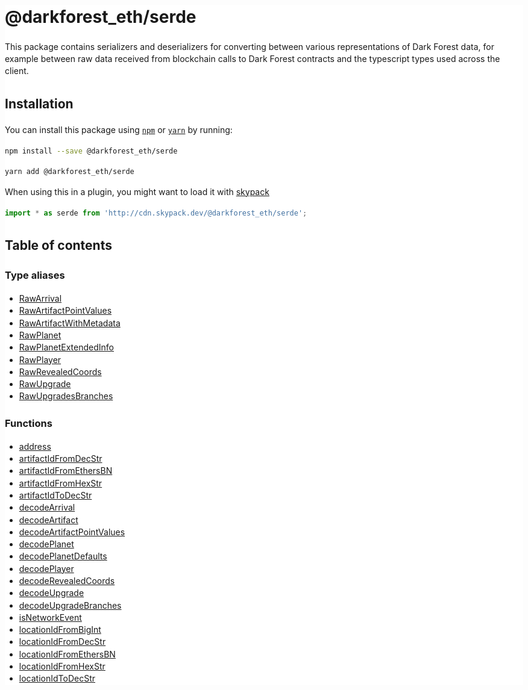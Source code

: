 # @darkforest_eth/serde

This package contains serializers and deserializers for converting between
various representations of Dark Forest data, for example between raw data
received from blockchain calls to Dark Forest contracts and the typescript
types used across the client.

## Installation

You can install this package using [`npm`](https://www.npmjs.com) or
[`yarn`](https://classic.yarnpkg.com/lang/en/) by running:

```bash
npm install --save @darkforest_eth/serde
```

```bash
yarn add @darkforest_eth/serde
```

When using this in a plugin, you might want to load it with [skypack](https://www.skypack.dev)

```js
import * as serde from 'http://cdn.skypack.dev/@darkforest_eth/serde';
```

## Table of contents

### Type aliases

- [RawArrival](README.md#rawarrival)
- [RawArtifactPointValues](README.md#rawartifactpointvalues)
- [RawArtifactWithMetadata](README.md#rawartifactwithmetadata)
- [RawPlanet](README.md#rawplanet)
- [RawPlanetExtendedInfo](README.md#rawplanetextendedinfo)
- [RawPlayer](README.md#rawplayer)
- [RawRevealedCoords](README.md#rawrevealedcoords)
- [RawUpgrade](README.md#rawupgrade)
- [RawUpgradesBranches](README.md#rawupgradesbranches)

### Functions

- [address](README.md#address)
- [artifactIdFromDecStr](README.md#artifactidfromdecstr)
- [artifactIdFromEthersBN](README.md#artifactidfromethersbn)
- [artifactIdFromHexStr](README.md#artifactidfromhexstr)
- [artifactIdToDecStr](README.md#artifactidtodecstr)
- [decodeArrival](README.md#decodearrival)
- [decodeArtifact](README.md#decodeartifact)
- [decodeArtifactPointValues](README.md#decodeartifactpointvalues)
- [decodePlanet](README.md#decodeplanet)
- [decodePlanetDefaults](README.md#decodeplanetdefaults)
- [decodePlayer](README.md#decodeplayer)
- [decodeRevealedCoords](README.md#decoderevealedcoords)
- [decodeUpgrade](README.md#decodeupgrade)
- [decodeUpgradeBranches](README.md#decodeupgradebranches)
- [isNetworkEvent](README.md#isnetworkevent)
- [locationIdFromBigInt](README.md#locationidfrombigint)
- [locationIdFromDecStr](README.md#locationidfromdecstr)
- [locationIdFromEthersBN](README.md#locationidfromethersbn)
- [locationIdFromHexStr](README.md#locationidfromhexstr)
- [locationIdToDecStr](README.md#locationidtodecstr)
